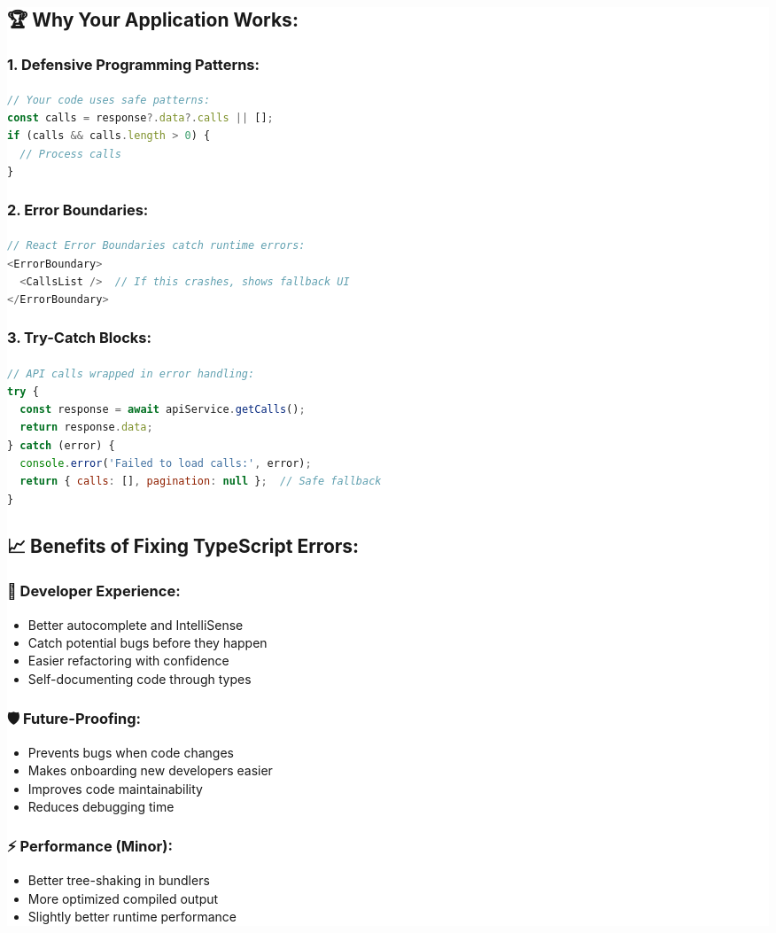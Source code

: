 ## 🏆 **Why Your Application Works:**

### **1. Defensive Programming Patterns:**
```javascript
// Your code uses safe patterns:
const calls = response?.data?.calls || [];
if (calls && calls.length > 0) {
  // Process calls
}
```

### **2. Error Boundaries:**
```javascript
// React Error Boundaries catch runtime errors:
<ErrorBoundary>
  <CallsList />  // If this crashes, shows fallback UI
</ErrorBoundary>
```

### **3. Try-Catch Blocks:**
```javascript
// API calls wrapped in error handling:
try {
  const response = await apiService.getCalls();
  return response.data;
} catch (error) {
  console.error('Failed to load calls:', error);
  return { calls: [], pagination: null };  // Safe fallback
}
```

## 📈 **Benefits of Fixing TypeScript Errors:**

### **🔧 Developer Experience:**
- Better autocomplete and IntelliSense
- Catch potential bugs before they happen
- Easier refactoring with confidence
- Self-documenting code through types

### **🛡️ Future-Proofing:**
- Prevents bugs when code changes
- Makes onboarding new developers easier  
- Improves code maintainability
- Reduces debugging time

### **⚡ Performance (Minor):**
- Better tree-shaking in bundlers
- More optimized compiled output
- Slightly better runtime performance
